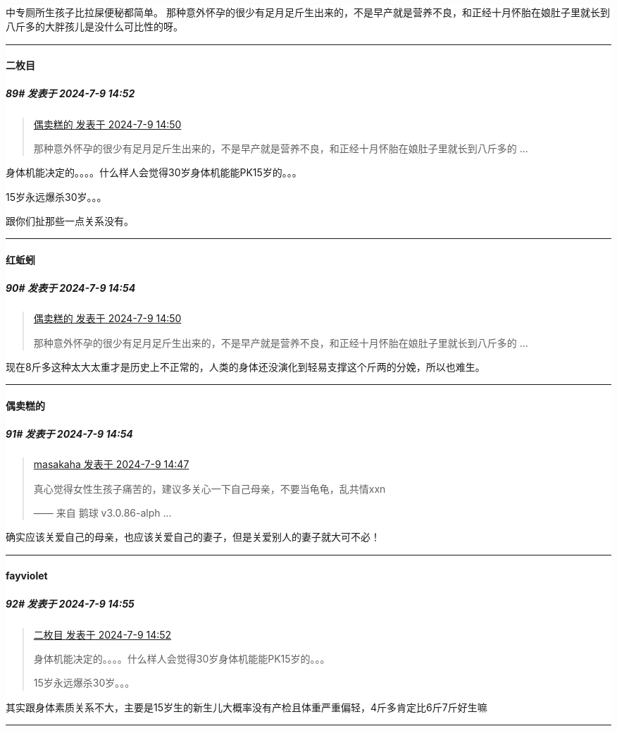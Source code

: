 中专厕所生孩子比拉屎便秘都简单。</blockquote>
那种意外怀孕的很少有足月足斤生出来的，不是早产就是营养不良，和正经十月怀胎在娘肚子里就长到八斤多的大胖孩儿是没什么可比性的呀。

*****

####  二枚目  
##### 89#       发表于 2024-7-9 14:52

<blockquote><a href="httphttps://bbs.saraba1st.com/2b/forum.php?mod=redirect&amp;goto=findpost&amp;pid=65530803&amp;ptid=2190743" target="_blank">偶卖糕的 发表于 2024-7-9 14:50</a>

那种意外怀孕的很少有足月足斤生出来的，不是早产就是营养不良，和正经十月怀胎在娘肚子里就长到八斤多的 ...</blockquote>
身体机能决定的。。。。什么样人会觉得30岁身体机能能PK15岁的。。。

15岁永远爆杀30岁。。。

跟你们扯那些一点关系没有。

*****

####  红蚯蚓  
##### 90#       发表于 2024-7-9 14:54

<blockquote><a href="httphttps://bbs.saraba1st.com/2b/forum.php?mod=redirect&amp;goto=findpost&amp;pid=65530803&amp;ptid=2190743" target="_blank">偶卖糕的 发表于 2024-7-9 14:50</a>

那种意外怀孕的很少有足月足斤生出来的，不是早产就是营养不良，和正经十月怀胎在娘肚子里就长到八斤多的 ...</blockquote>
现在8斤多这种太大太重才是历史上不正常的，人类的身体还没演化到轻易支撑这个斤两的分娩，所以也难生。


*****

####  偶卖糕的  
##### 91#       发表于 2024-7-9 14:54

<blockquote><a href="httphttps://bbs.saraba1st.com/2b/forum.php?mod=redirect&amp;goto=findpost&amp;pid=65530778&amp;ptid=2190743" target="_blank">masakaha 发表于 2024-7-9 14:47</a>

真心觉得女性生孩子痛苦的，建议多关心一下自己母亲，不要当龟龟，乱共情xxn

—— 来自 鹅球 v3.0.86-alph ...</blockquote>
确实应该关爱自己的母亲，也应该关爱自己的妻子，但是关爱别人的妻子就大可不必！

*****

####  fayviolet  
##### 92#       发表于 2024-7-9 14:55

<blockquote><a href="httphttps://bbs.saraba1st.com/2b/forum.php?mod=redirect&amp;goto=findpost&amp;pid=65530824&amp;ptid=2190743" target="_blank">二枚目 发表于 2024-7-9 14:52</a>

身体机能决定的。。。。什么样人会觉得30岁身体机能能PK15岁的。。。

15岁永远爆杀30岁。。。</blockquote>
其实跟身体素质关系不大，主要是15岁生的新生儿大概率没有产检且体重严重偏轻，4斤多肯定比6斤7斤好生嘛

*****
